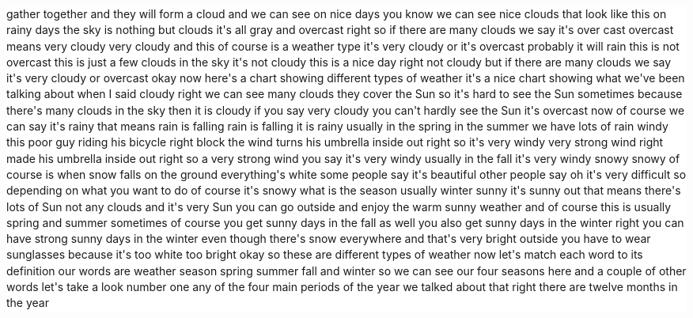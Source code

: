 gather together and they will form a
cloud and we can see on nice days you
know we can see nice clouds that look
like this on rainy days the sky is
nothing but clouds it's all gray and
overcast right so if there are many
clouds we say it's over
cast overcast means very cloudy very
cloudy and this of course is a weather
type it's very cloudy or it's overcast
probably it will rain this is not
overcast this is just a few clouds in
the sky it's not cloudy this is a nice
day right not cloudy but if there are
many clouds we say it's very cloudy or
overcast okay now here's a chart showing
different types of weather it's a nice
chart showing what we've been talking
about when I said cloudy right we can
see many clouds they cover the Sun so
it's hard to see the Sun sometimes
because there's many clouds in the sky
then it is cloudy if you say very cloudy
you can't hardly see the Sun it's
overcast now of course we can say it's
rainy that means rain is falling rain is
falling it is rainy usually in the
spring in the summer we have lots of
rain windy
this poor guy riding his bicycle right
block the wind turns his umbrella inside
out right so it's very windy very strong
wind right made his umbrella inside out
right so a very strong wind you say it's
very windy usually in the fall it's very
windy snowy snowy of course is when snow
falls on the ground everything's white
some people say it's beautiful
other people say oh it's very difficult
so depending on what you want to do of
course it's snowy
what is the season usually winter sunny
it's sunny out that means there's lots
of Sun
not any clouds and it's very Sun you can
go outside and enjoy the warm sunny
weather and of course this is usually
spring and summer sometimes of course
you get sunny days in the fall as well
you also get sunny days in the winter
right you can have strong sunny days in
the winter even though there's snow
everywhere and that's very bright
outside you have to wear sunglasses
because it's too white too bright okay
so these are different types of weather
now let's match each word to its
definition our words are weather season
spring summer fall and winter so we can
see our four seasons here and a couple
of other words let's take a look number
one any of the four main periods of the
year we talked about that right
there are twelve months in the year
